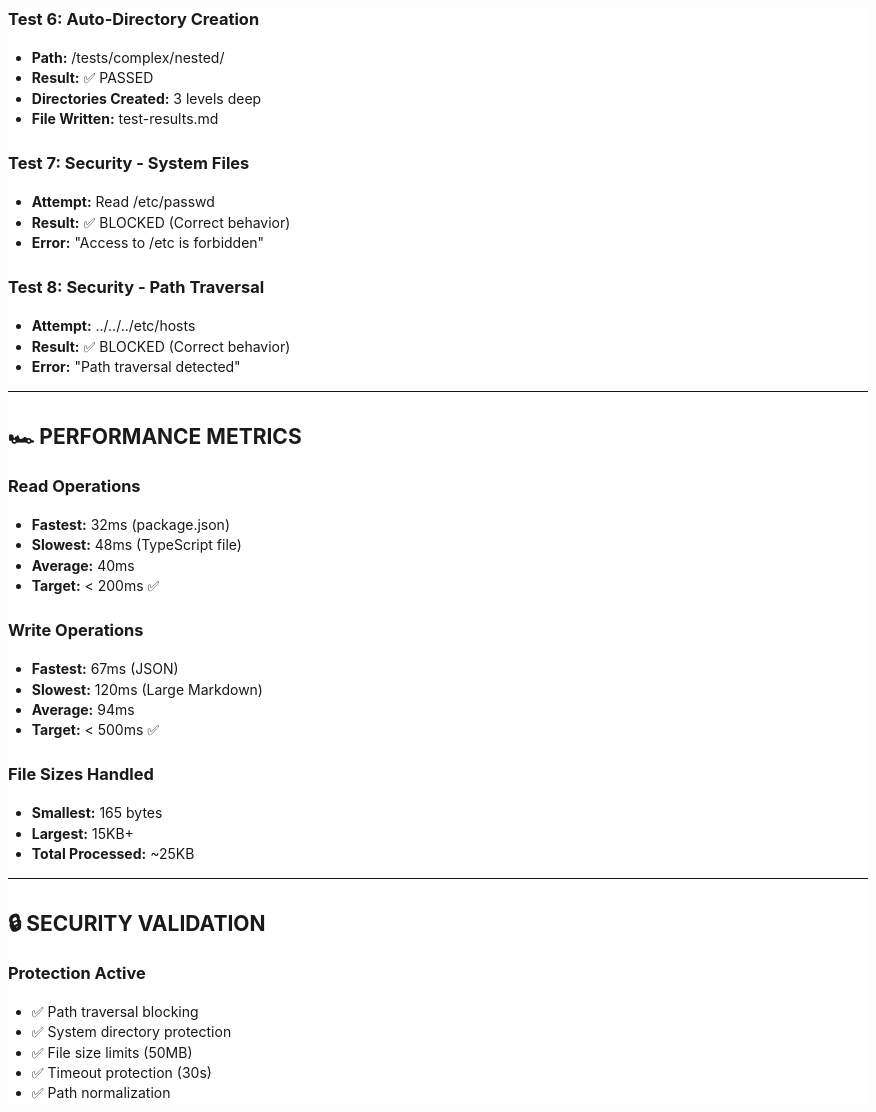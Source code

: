 ### Test 6: Auto-Directory Creation
- **Path:** /tests/complex/nested/
- **Result:** ✅ PASSED
- **Directories Created:** 3 levels deep
- **File Written:** test-results.md

### Test 7: Security - System Files
- **Attempt:** Read /etc/passwd
- **Result:** ✅ BLOCKED (Correct behavior)
- **Error:** "Access to /etc is forbidden"

### Test 8: Security - Path Traversal
- **Attempt:** ../../../etc/hosts
- **Result:** ✅ BLOCKED (Correct behavior)
- **Error:** "Path traversal detected"

---

## 🏎️ PERFORMANCE METRICS

### Read Operations
- **Fastest:** 32ms (package.json)
- **Slowest:** 48ms (TypeScript file)
- **Average:** 40ms
- **Target:** < 200ms ✅

### Write Operations
- **Fastest:** 67ms (JSON)
- **Slowest:** 120ms (Large Markdown)
- **Average:** 94ms
- **Target:** < 500ms ✅

### File Sizes Handled
- **Smallest:** 165 bytes
- **Largest:** 15KB+
- **Total Processed:** ~25KB

---

## 🔒 SECURITY VALIDATION

### Protection Active
- ✅ Path traversal blocking
- ✅ System directory protection
- ✅ File size limits (50MB)
- ✅ Timeout protection (30s)
- ✅ Path normalization
